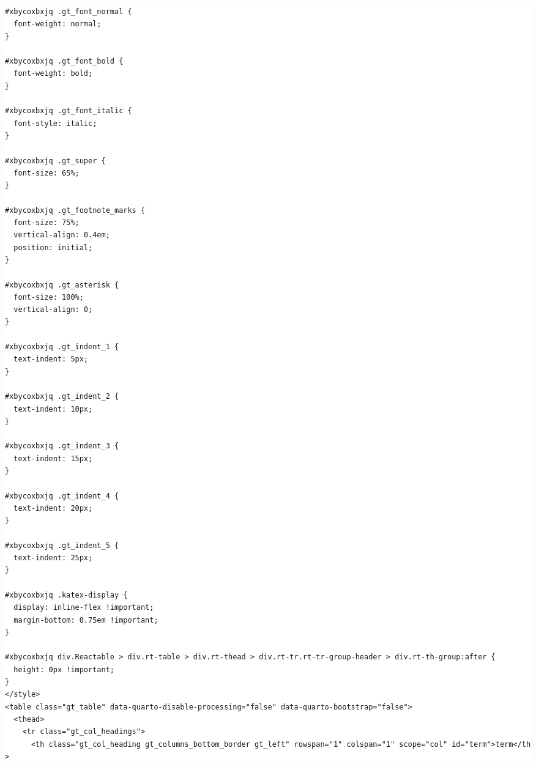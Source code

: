 ```{=html}
#xbycoxbxjq .gt_font_normal {
  font-weight: normal;
}

#xbycoxbxjq .gt_font_bold {
  font-weight: bold;
}

#xbycoxbxjq .gt_font_italic {
  font-style: italic;
}

#xbycoxbxjq .gt_super {
  font-size: 65%;
}

#xbycoxbxjq .gt_footnote_marks {
  font-size: 75%;
  vertical-align: 0.4em;
  position: initial;
}

#xbycoxbxjq .gt_asterisk {
  font-size: 100%;
  vertical-align: 0;
}

#xbycoxbxjq .gt_indent_1 {
  text-indent: 5px;
}

#xbycoxbxjq .gt_indent_2 {
  text-indent: 10px;
}

#xbycoxbxjq .gt_indent_3 {
  text-indent: 15px;
}

#xbycoxbxjq .gt_indent_4 {
  text-indent: 20px;
}

#xbycoxbxjq .gt_indent_5 {
  text-indent: 25px;
}

#xbycoxbxjq .katex-display {
  display: inline-flex !important;
  margin-bottom: 0.75em !important;
}

#xbycoxbxjq div.Reactable > div.rt-table > div.rt-thead > div.rt-tr.rt-tr-group-header > div.rt-th-group:after {
  height: 0px !important;
}
</style>
<table class="gt_table" data-quarto-disable-processing="false" data-quarto-bootstrap="false">
  <thead>
    <tr class="gt_col_headings">
      <th class="gt_col_heading gt_columns_bottom_border gt_left" rowspan="1" colspan="1" scope="col" id="term">term</th>
```